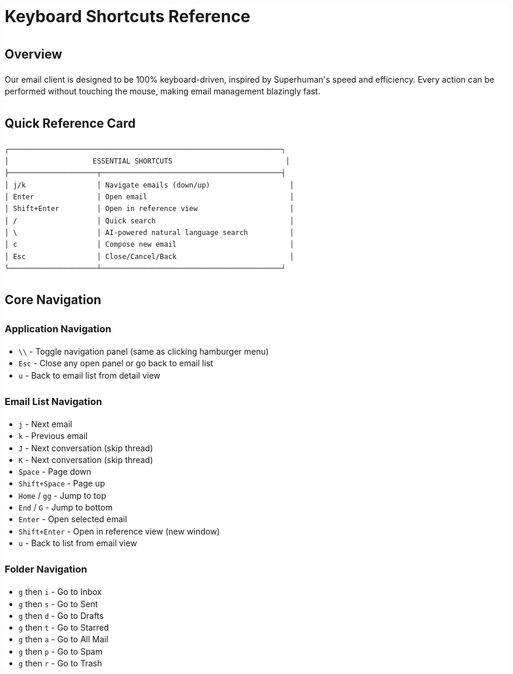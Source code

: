 # Keyboard Shortcuts Reference

## Overview

Our email client is designed to be 100% keyboard-driven, inspired by Superhuman's speed and efficiency. Every action can be performed without touching the mouse, making email management blazingly fast.

## Quick Reference Card

```
┌─────────────────────────────────────────────────────────────────┐
│                    ESSENTIAL SHORTCUTS                           │
├─────────────────────┬───────────────────────────────────────────┤
│ j/k                 │ Navigate emails (down/up)                   │
│ Enter               │ Open email                                  │
│ Shift+Enter         │ Open in reference view                      │
│ /                   │ Quick search                                │
│ \                   │ AI-powered natural language search          │
│ c                   │ Compose new email                           │
│ Esc                 │ Close/Cancel/Back                           │
└─────────────────────┴───────────────────────────────────────────┘
```

## Core Navigation

### Application Navigation
- `\\` - Toggle navigation panel (same as clicking hamburger menu)
- `Esc` - Close any open panel or go back to email list
- `u` - Back to email list from detail view

### Email List Navigation
- `j` - Next email
- `k` - Previous email
- `J` - Next conversation (skip thread)
- `K` - Next conversation (skip thread)
- `Space` - Page down
- `Shift+Space` - Page up
- `Home` / `gg` - Jump to top
- `End` / `G` - Jump to bottom
- `Enter` - Open selected email
- `Shift+Enter` - Open in reference view (new window)
- `u` - Back to list from email view

### Folder Navigation
- `g` then `i` - Go to Inbox
- `g` then `s` - Go to Sent
- `g` then `d` - Go to Drafts
- `g` then `t` - Go to Starred
- `g` then `a` - Go to All Mail
- `g` then `p` - Go to Spam
- `g` then `r` - Go to Trash
